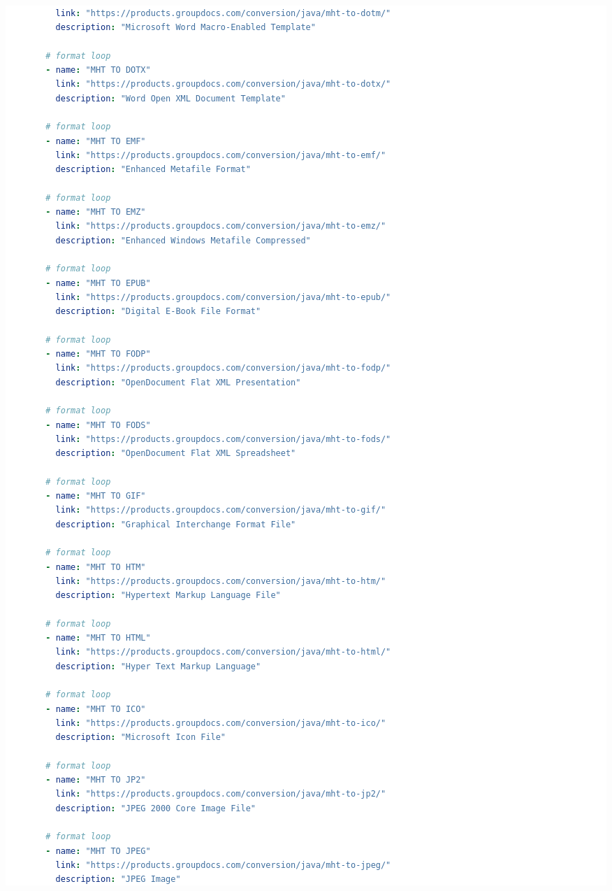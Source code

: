 ```yaml
          link: "https://products.groupdocs.com/conversion/java/mht-to-dotm/"
          description: "Microsoft Word Macro-Enabled Template"

        # format loop
        - name: "MHT TO DOTX"
          link: "https://products.groupdocs.com/conversion/java/mht-to-dotx/"
          description: "Word Open XML Document Template"

        # format loop
        - name: "MHT TO EMF"
          link: "https://products.groupdocs.com/conversion/java/mht-to-emf/"
          description: "Enhanced Metafile Format"

        # format loop
        - name: "MHT TO EMZ"
          link: "https://products.groupdocs.com/conversion/java/mht-to-emz/"
          description: "Enhanced Windows Metafile Compressed"

        # format loop
        - name: "MHT TO EPUB"
          link: "https://products.groupdocs.com/conversion/java/mht-to-epub/"
          description: "Digital E-Book File Format"

        # format loop
        - name: "MHT TO FODP"
          link: "https://products.groupdocs.com/conversion/java/mht-to-fodp/"
          description: "OpenDocument Flat XML Presentation"

        # format loop
        - name: "MHT TO FODS"
          link: "https://products.groupdocs.com/conversion/java/mht-to-fods/"
          description: "OpenDocument Flat XML Spreadsheet"

        # format loop
        - name: "MHT TO GIF"
          link: "https://products.groupdocs.com/conversion/java/mht-to-gif/"
          description: "Graphical Interchange Format File"

        # format loop
        - name: "MHT TO HTM"
          link: "https://products.groupdocs.com/conversion/java/mht-to-htm/"
          description: "Hypertext Markup Language File"

        # format loop
        - name: "MHT TO HTML"
          link: "https://products.groupdocs.com/conversion/java/mht-to-html/"
          description: "Hyper Text Markup Language"

        # format loop
        - name: "MHT TO ICO"
          link: "https://products.groupdocs.com/conversion/java/mht-to-ico/"
          description: "Microsoft Icon File"

        # format loop
        - name: "MHT TO JP2"
          link: "https://products.groupdocs.com/conversion/java/mht-to-jp2/"
          description: "JPEG 2000 Core Image File"

        # format loop
        - name: "MHT TO JPEG"
          link: "https://products.groupdocs.com/conversion/java/mht-to-jpeg/"
          description: "JPEG Image"

```
